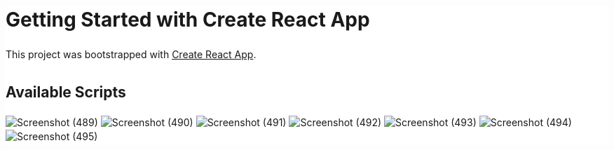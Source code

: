 # Getting Started with Create React App

This project was bootstrapped with [Create React App](https://github.com/facebook/create-react-app).

## Available Scripts

<img width="960" alt="Screenshot (489)" src="https://user-images.githubusercontent.com/68727623/155260277-4f30154d-2741-4f8f-9e02-ec3611ea36ec.png">
<img width="960" alt="Screenshot (490)" src="https://user-images.githubusercontent.com/68727623/155260308-e8a60726-a27e-4eb0-9e44-f53e39d77eb7.png">
<img width="959" alt="Screenshot (491)" src="https://user-images.githubusercontent.com/68727623/155260310-afddd9be-5f02-45f3-b459-54ca18f4f78b.png">
<img width="959" alt="Screenshot (492)" src="https://user-images.githubusercontent.com/68727623/155260315-e9ae6377-3248-491f-b776-8db5596cee5b.png">
<img width="959" alt="Screenshot (493)" src="https://user-images.githubusercontent.com/68727623/155260316-983d2b63-50f4-4132-8add-f959c8df3b91.png">
<img width="959" alt="Screenshot (494)" src="https://user-images.githubusercontent.com/68727623/155260319-7d252a9b-9cb5-4c04-8cda-566232042f6d.png">
<img width="959" alt="Screenshot (495)" src="https://user-images.githubusercontent.com/68727623/155260322-4cd354d5-ef98-483e-a35d-293efb531f12.png">

